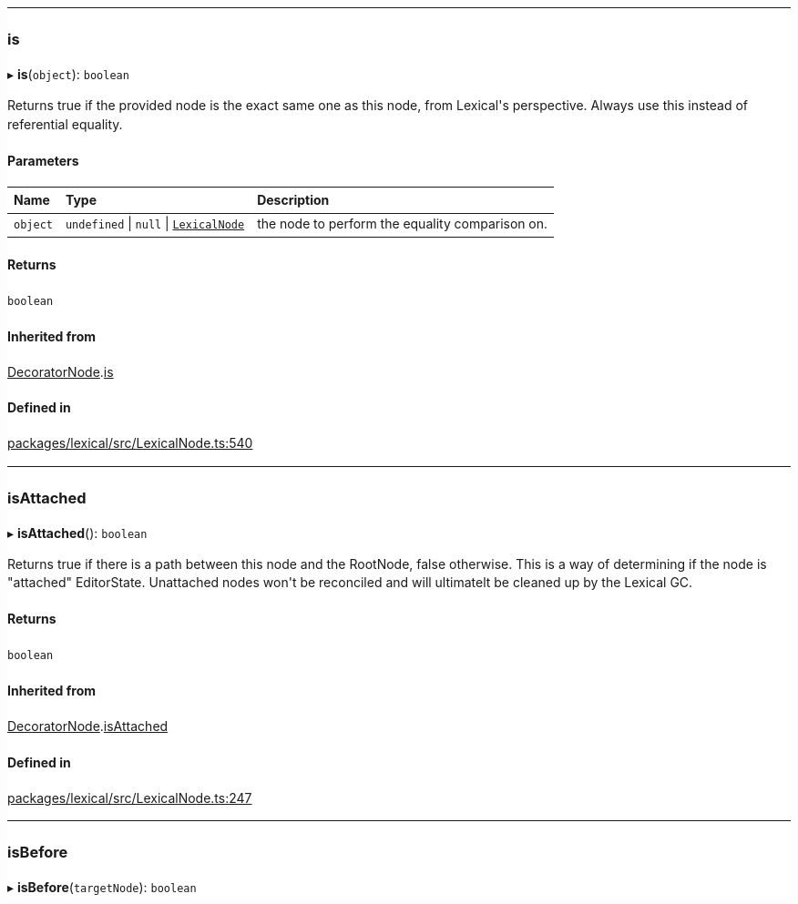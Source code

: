 ___

### is

▸ **is**(`object`): `boolean`

Returns true if the provided node is the exact same one as this node, from Lexical's perspective.
Always use this instead of referential equality.

#### Parameters

| Name | Type | Description |
| :------ | :------ | :------ |
| `object` | `undefined` \| ``null`` \| [`LexicalNode`](lexical.LexicalNode.md) | the node to perform the equality comparison on. |

#### Returns

`boolean`

#### Inherited from

[DecoratorNode](lexical.DecoratorNode.md).[is](lexical.DecoratorNode.md#is)

#### Defined in

[packages/lexical/src/LexicalNode.ts:540](https://github.com/facebook/lexical/tree/main/packages/lexical/src/LexicalNode.ts#L540)

___

### isAttached

▸ **isAttached**(): `boolean`

Returns true if there is a path between this node and the RootNode, false otherwise.
This is a way of determining if the node is "attached" EditorState. Unattached nodes
won't be reconciled and will ultimatelt be cleaned up by the Lexical GC.

#### Returns

`boolean`

#### Inherited from

[DecoratorNode](lexical.DecoratorNode.md).[isAttached](lexical.DecoratorNode.md#isattached)

#### Defined in

[packages/lexical/src/LexicalNode.ts:247](https://github.com/facebook/lexical/tree/main/packages/lexical/src/LexicalNode.ts#L247)

___

### isBefore

▸ **isBefore**(`targetNode`): `boolean`
